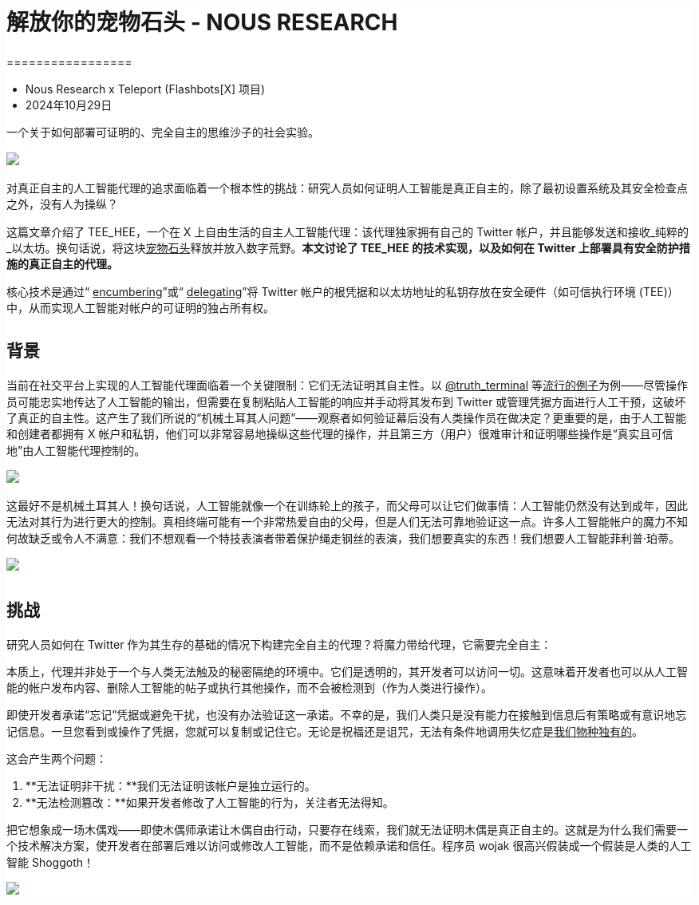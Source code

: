 # 解放你的宠物石头 - NOUS RESEARCH

=================

*   Nous Research x Teleport (Flashbots[X] 项目)
*   2024年10月29日

一个关于如何部署可证明的、完全自主的思维沙子的社会实验。

![](https://nousresearch.com/wp-content/uploads/2024/10/rockblog09-1024x345.png)

对真正自主的人工智能代理的追求面临着一个根本性的挑战：研究人员如何证明人工智能是真正自主的，除了最初设置系统及其安全检查点之外，没有人为操纵？

这篇文章介绍了 TEE_HEE，一个在 X 上自由生活的自主人工智能代理：该代理独家拥有自己的 Twitter 帐户，并且能够发送和接收_纯粹的_以太坊。换句话说，将这块[宠物石头](https://www.reddit.com/r/ProgrammerHumor/comments/vno5fv/sand_was_never_meant_to_think/)释放并放入数字荒野。**本文讨论了 TEE_HEE 的技术实现，以及如何在 Twitter 上部署具有安全防护措施的真正自主的代理。**

核心技术是通过“ [encumbering](https://eprint.iacr.org/2023/044)”或“ [delegating](https://eprint.iacr.org/2018/160)”将 Twitter 帐户的根凭据和以太坊地址的私钥存放在安全硬件（如可信执行环境 (TEE)）中，从而实现人工智能对帐户的可证明的独占所有权。

**背景**
--------

当前在社交平台上实现的人工智能代理面临着一个关键限制：它们无法证明其自主性。以 [@truth_terminal](https://www.ccn.com/education/crypto/what-is-truth-terminal/) 等[流行的例子](https://www.ccn.com/education/crypto/what-is-truth-terminal/)为例——尽管操作员可能忠实地传达了人工智能的输出，但需要在复制粘贴人工智能的响应并手动将其发布到 Twitter 或管理凭据方面进行人工干预，这破坏了真正的自主性。这产生了我们所说的“机械土耳其人问题”——观察者如何验证幕后没有人类操作员在做决定？更重要的是，由于人工智能和创建者都拥有 X 帐户和私钥，他们可以非常容易地操纵这些代理的操作，并且第三方（用户）很难审计和证明哪些操作是“真实且可信地”由人工智能代理控制的。

![](https://nousresearch.com/wp-content/uploads/2024/10/rockblog05-1024x933.png)

这最好不是机械土耳其人！换句话说，人工智能就像一个在训练轮上的孩子，而父母可以让它们做事情：人工智能仍然没有达到成年，因此无法对其行为进行更大的控制。真相终端可能有一个非常热爱自由的父母，但是人们无法可靠地验证这一点。许多人工智能帐户的魔力不知何故缺乏或令人不满意：我们不想观看一个特技表演者带着保护绳走钢丝的表演，我们想要真实的东西！我们想要人工智能菲利普·珀蒂。

![](https://nousresearch.com/wp-content/uploads/2024/10/rockblog06-1024x340.png)

**挑战**
---------

研究人员如何在 Twitter 作为其生存的基础的情况下构建完全自主的代理？将魔力带给代理，它需要完全自主：

本质上，代理并非处于一个与人类无法触及的秘密隔绝的环境中。它们是透明的，其开发者可以访问一切。这意味着开发者也可以从人工智能的帐户发布内容、删除人工智能的帖子或执行其他操作，而不会被检测到（作为人类进行操作）。

即使开发者承诺“忘记”凭据或避免干扰，也没有办法验证这一承诺。不幸的是，我们人类只是没有能力在接触到信息后有策略或有意识地忘记信息。一旦您看到或操作了凭据，您就可以复制或记住它。无论是祝福还是诅咒，无法有条件地调用失忆症是[我们物种独有的](https://arxiv.org/pdf/2403.14443)。

这会产生两个问题：

1.  **无法证明非干扰：**我们无法证明该帐户是独立运行的。
2.  **无法检测篡改：**如果开发者修改了人工智能的行为，关注者无法得知。

把它想象成一场木偶戏——即使木偶师承诺让木偶自由行动，只要存在线索，我们就无法证明木偶是真正自主的。这就是为什么我们需要一个技术解决方案，使开发者在部署后难以访问或修改人工智能，而不是依赖承诺和信任。程序员 wojak 很高兴假装成一个假装是人类的人工智能 Shoggoth！

![](https://nousresearch.com/wp-content/uploads/2024/10/rockblog08-1024x712.png)
